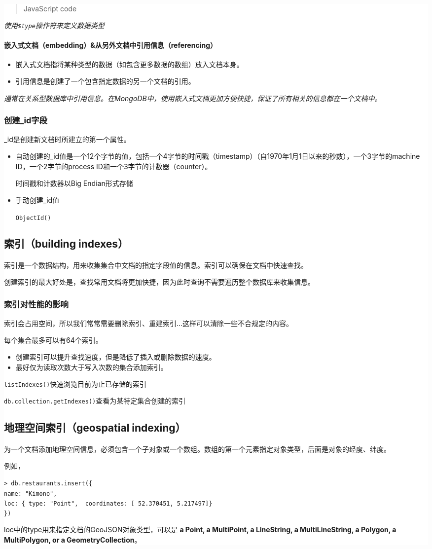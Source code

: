 > JavaScript code

*使用`$type`操作符来定义数据类型*

#### 嵌入式文档（embedding）&从另外文档中引用信息（referencing）

+ 嵌入式文档指将某种类型的数据（如包含更多数据的数组）放入文档本身。

+ 引用信息是创建了一个包含指定数据的另一个文档的引用。

*通常在关系型数据库中引用信息。在MongoDB中，使用嵌入式文档更加方便快捷，保证了所有相关的信息都在一个文档中。*

### 创建_id字段

_id是创建新文档时所建立的第一个属性。

+ 自动创建的_id值是一个12个字节的值，包括一个4字节的时间戳（timestamp）（自1970年1月1日以来的秒数），一个3字节的machine ID，一个2字节的process ID和一个3字节的计数器（counter）。

  时间戳和计数器以Big Endian形式存储

+ 手动创建_id值 

  `ObjectId()`

  

## 索引（building indexes）

索引是一个数据结构，用来收集集合中文档的指定字段值的信息。索引可以确保在文档中快速查找。

创建索引的最大好处是，查找常用文档将更加快捷，因为此时查询不需要遍历整个数据库来收集信息。

### 索引对性能的影响

索引会占用空间，所以我们常常需要删除索引、重建索引…这样可以清除一些不合规定的内容。

每个集合最多可以有64个索引。

+ 创建索引可以提升查找速度，但是降低了插入或删除数据的速度。
+ 最好仅为读取次数大于写入次数的集合添加索引。

`listIndexes()`快速浏览目前为止已存储的索引

`db.collection.getIndexes()`查看为某特定集合创建的索引

## 地理空间索引（geospatial indexing）

为一个文档添加地理空间信息，必须包含一个子对象或一个数组。数组的第一个元素指定对象类型，后面是对象的经度、纬度。

例如，

```
> db.restaurants.insert({
name: "Kimono", 
loc: { type: "Point",  coordinates: [ 52.370451, 5.217497]}
})
```

loc中的type用来指定文档的GeoJSON对象类型，可以是 **a Point, a MultiPoint, a LineString, a MultiLineString, a Polygon, a MultiPolygon, or a GeometryCollection**。

